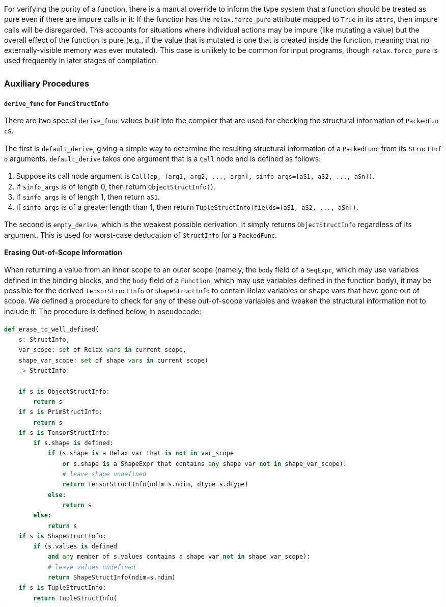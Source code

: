 For verifying the purity of a function, there is a manual override to inform the type system that a function should be treated as pure even if there are impure calls in it: If the function has the `relax.force_pure` attribute mapped to `True` in its `attrs`, then impure calls will be disregarded. This accounts for situations where individual actions may be impure (like mutating a value) but the overall effect of the function is pure (e.g., if the value that is mutated is one that is created inside the function, meaning that no externally-visible memory was ever mutated). This case is unlikely to be common for input programs, though `relax.force_pure` is used frequently in later stages of compilation.

### Auxiliary Procedures

**`derive_func` for `FuncStructInfo`**

There are two special `derive_func` values built into the compiler that are used for checking the structural information of `PackedFunc`s.

The first is `default_derive`, giving a simple way to determine the resulting structural information of a `PackedFunc` from its `StructInfo` arguments. `default_derive` takes one argument that is a `Call` node and is defined as follows: 
1. Suppose its call node argument is `Call(op, [arg1, arg2, ..., argn], sinfo_args=[aS1, aS2, ..., aSn])`.
2. If `sinfo_args` is of length 0, then return `ObjectStructInfo()`.
3. If `sinfo_args` is of length 1, then return `aS1`.
4. If `sinfo_args` is of a greater length than 1, then return `TupleStructInfo(fields=[aS1, aS2, ..., aSn])`.

The second is `empty_derive`, which is the weakest possible derivation. It simply returns `ObjectStructInfo` regardless of its argument. This is used for worst-case deducation of `StructInfo` for a `PackedFunc`.

**Erasing Out-of-Scope Information**

When returning a value from an inner scope to an outer scope (namely, the `body` field of a `SeqExpr`, which may use variables defined in the binding blocks, and the `body` field of a `Function`, which may use variables defined in the function body), it may be possible for the derived `TensorStructInfo` or `ShapeStructInfo` to contain Relax variables or shape vars that have gone out of scope. We defined a procedure to check for any of these out-of-scope variables and weaken the structural information not to include it. The procedure is defined below, in pseudocode:

```python
def erase_to_well_defined(
    s: StructInfo, 
    var_scope: set of Relax vars in current scope, 
    shape_var_scope: set of shape vars in current scope)
    -> StructInfo:

    if s is ObjectStructInfo:
        return s
    if s is PrimStructInfo:
        return s
    if s is TensorStructInfo:
        if s.shape is defined:
            if (s.shape is a Relax var that is not in var_scope
                or s.shape is a ShapeExpr that contains any shape var not in shape_var_scope):
                # leave shape undefined
                return TensorStructInfo(ndim=s.ndim, dtype=s.dtype)
            else:
                return s
        else:
            return s
    if s is ShapeStructInfo:
        if (s.values is defined 
            and any member of s.values contains a shape var not in shape_var_scope):
            # leave values undefined
            return ShapeStructInfo(ndim=s.ndim)
    if s is TupleStructInfo:
        return TupleStructInfo(
```